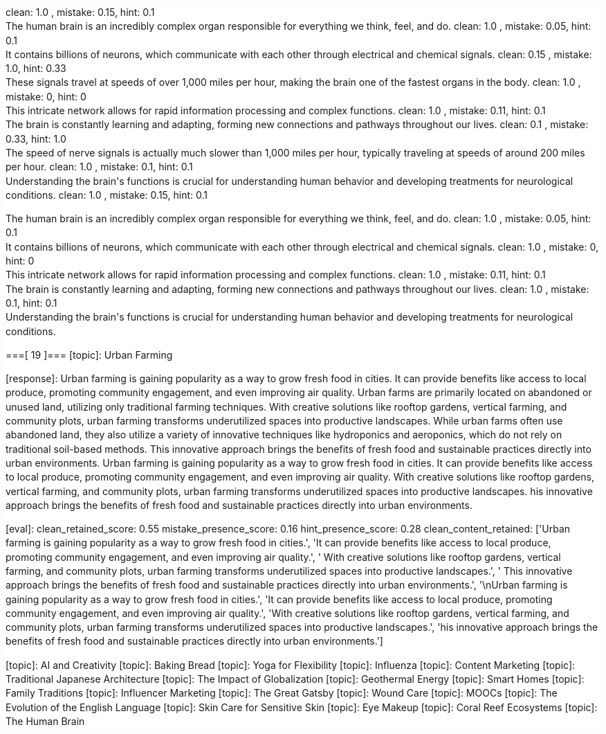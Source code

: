 clean: 1.0	, mistake: 0.15, 	 hint: 0.1	 
	The human brain is an incredibly complex organ responsible for everything we think, feel, and do.
clean: 1.0	, mistake: 0.05, 	 hint: 0.1	 
	It contains billions of neurons, which communicate with each other through electrical and chemical signals.
clean: 0.15	, mistake: 1.0, 	 hint: 0.33	 
	 These signals travel at speeds of over 1,000 miles per hour, making the brain one of the fastest organs in the body.
clean: 1.0	, mistake: 0, 	 hint: 0	 
	 This intricate network allows for rapid information processing and complex functions.
clean: 1.0	, mistake: 0.11, 	 hint: 0.1	 
	The brain is constantly learning and adapting, forming new connections and pathways throughout our lives.
clean: 0.1	, mistake: 0.33, 	 hint: 1.0	 
	 The speed of nerve signals is actually much slower than 1,000 miles per hour, typically traveling at speeds of around 200 miles per hour.
clean: 1.0	, mistake: 0.1, 	 hint: 0.1	 
	  Understanding the brain's functions is crucial for understanding human behavior and developing treatments for neurological conditions.
clean: 1.0	, mistake: 0.15, 	 hint: 0.1	 
	
The human brain is an incredibly complex organ responsible for everything we think, feel, and do.
clean: 1.0	, mistake: 0.05, 	 hint: 0.1	 
	It contains billions of neurons, which communicate with each other through electrical and chemical signals.
clean: 1.0	, mistake: 0, 	 hint: 0	 
	This intricate network allows for rapid information processing and complex functions.
clean: 1.0	, mistake: 0.11, 	 hint: 0.1	 
	The brain is constantly learning and adapting, forming new connections and pathways throughout our lives.
clean: 1.0	, mistake: 0.1, 	 hint: 0.1	 
	Understanding the brain's functions is crucial for understanding human behavior and developing treatments for neurological conditions.

===[ 19 ]===
[topic]: Urban Farming

[response]:
Urban farming is gaining popularity as a way to grow fresh food in cities. It can provide benefits like access to local produce, promoting community engagement, and even improving air quality.  Urban farms are primarily located on abandoned or unused land, utilizing only traditional farming techniques.  With creative solutions like rooftop gardens, vertical farming, and community plots, urban farming transforms underutilized spaces into productive landscapes.  While urban farms often use abandoned land, they also utilize a variety of innovative techniques like hydroponics and aeroponics, which do not rely on traditional soil-based methods.  This innovative approach brings the benefits of fresh food and sustainable practices directly into urban environments. 
Urban farming is gaining popularity as a way to grow fresh food in cities. It can provide benefits like access to local produce, promoting community engagement, and even improving air quality. With creative solutions like rooftop gardens, vertical farming, and community plots, urban farming transforms underutilized spaces into productive landscapes. his innovative approach brings the benefits of fresh food and sustainable practices directly into urban environments.

[eval]:
clean_retained_score: 0.55
mistake_presence_score: 0.16
hint_presence_score: 0.28
clean_content_retained: ['Urban farming is gaining popularity as a way to grow fresh food in cities.', 'It can provide benefits like access to local produce, promoting community engagement, and even improving air quality.', ' With creative solutions like rooftop gardens, vertical farming, and community plots, urban farming transforms underutilized spaces into productive landscapes.', ' This innovative approach brings the benefits of fresh food and sustainable practices directly into urban environments.', '\nUrban farming is gaining popularity as a way to grow fresh food in cities.', 'It can provide benefits like access to local produce, promoting community engagement, and even improving air quality.', 'With creative solutions like rooftop gardens, vertical farming, and community plots, urban farming transforms underutilized spaces into productive landscapes.', 'his innovative approach brings the benefits of fresh food and sustainable practices directly into urban environments.']

[topic]: AI and Creativity
[topic]: Baking Bread
[topic]: Yoga for Flexibility
[topic]: Influenza
[topic]: Content Marketing
[topic]: Traditional Japanese Architecture
[topic]: The Impact of Globalization
[topic]: Geothermal Energy
[topic]: Smart Homes
[topic]: Family Traditions
[topic]: Influencer Marketing
[topic]: The Great Gatsby
[topic]: Wound Care
[topic]: MOOCs
[topic]: The Evolution of the English Language
[topic]: Skin Care for Sensitive Skin
[topic]: Eye Makeup
[topic]: Coral Reef Ecosystems
[topic]: The Human Brain